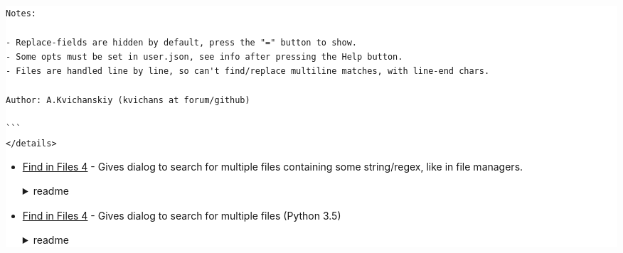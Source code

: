     Notes:
    
    - Replace-fields are hidden by default, press the "=" button to show.
    - Some opts must be set in user.json, see info after pressing the Help button.
    - Files are handled line by line, so can't find/replace multiline matches, with line-end chars.
    
    Author: A.Kvichanskiy (kvichans at forum/github)
            
    ```  
    </details>
    
   
   
* [Find in Files 4](https://github.com/kvichans/cuda_find_in_files4) - Gives dialog to search for multiple files containing some string/regex, like in file managers.  
    <details><summary>readme</summary>
    
    ```  
        Plugin "Find in Files" for CudaText. Gives dialog to search/replace in multiple files.
    
    - Supports usual search and regex. Regex are from Python, groups are \0...\9.
    - Can save current options to "presets".
    - Lots of options (much more than in SynWrite).
    - Results are shown in editor tab (bottom pane of CudaText not used).
    - Can navigate to found lines from result-tab: 
        - using double-click
        - using commands in Plugins menu
        - using "Go to definition" CudaText command
    
    Notes:
    
    - Replace-fields are hidden by default, press the "=" button to show.
    - Some opts must be set in user.json, see info after pressing the Help button.
    - Files are handled line by line, so can't find/replace multiline matches, with line-end chars.
    
    Author: A.Kvichanskiy (kvichans at forum/github)
            
    ```  
    </details>
    
   
   
* [Find in Files 4](https://github.com/kvichans/cuda_find_in_files4) - Gives dialog to search for multiple files (Python 3.5)  
    <details><summary>readme</summary>
    
    ```  
        Plugin "Find in Files" for CudaText. Gives dialog to search/replace in multiple files.
    
    - Supports usual search and regex. Regex are from Python, groups are \0...\9.
    - Can save current options to "presets".
    - Lots of options (much more than in SynWrite).
    - Results are shown in editor tab (bottom pane of CudaText not used).
    - Can navigate to found lines from result-tab: 
        - using double-click
        - using commands in Plugins menu
        - using "Go to definition" CudaText command
    
    Notes:
    